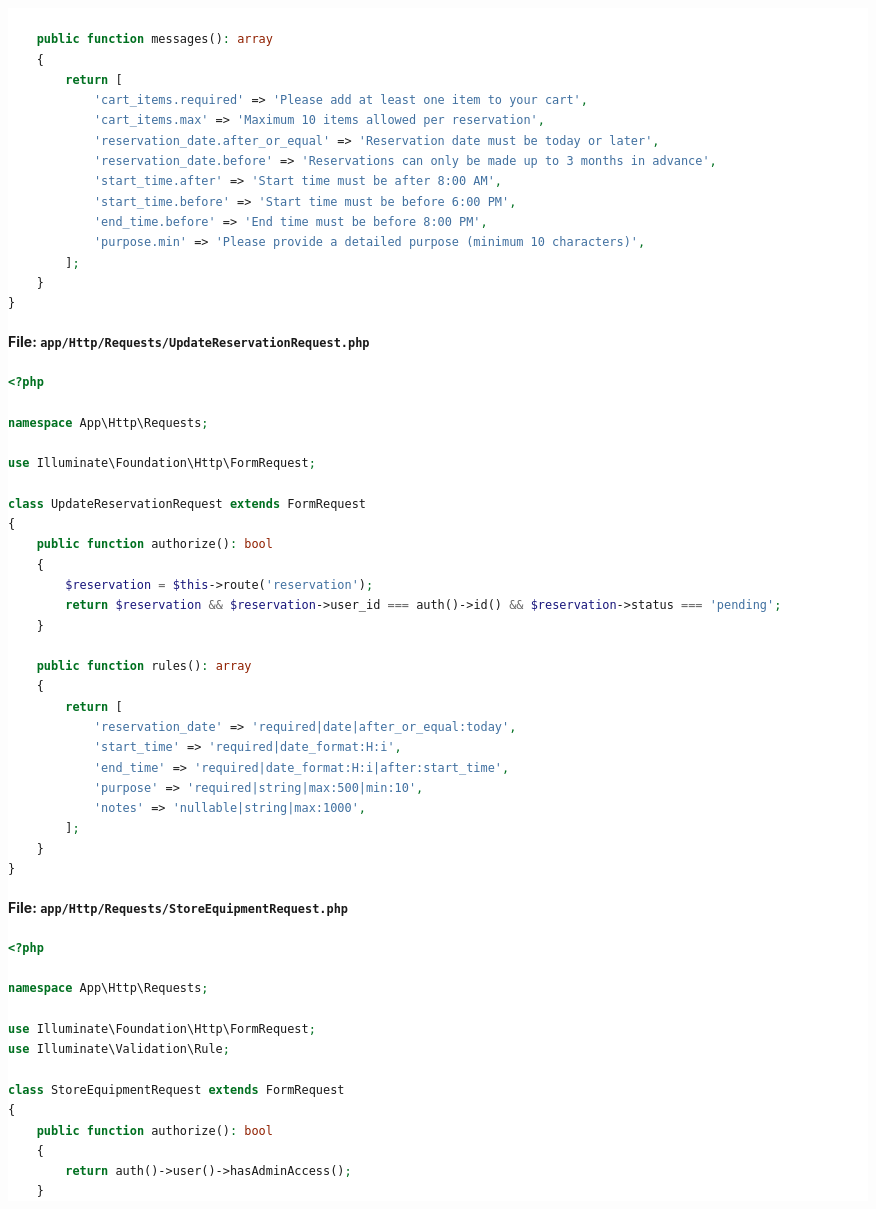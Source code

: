 ```php

    public function messages(): array
    {
        return [
            'cart_items.required' => 'Please add at least one item to your cart',
            'cart_items.max' => 'Maximum 10 items allowed per reservation',
            'reservation_date.after_or_equal' => 'Reservation date must be today or later',
            'reservation_date.before' => 'Reservations can only be made up to 3 months in advance',
            'start_time.after' => 'Start time must be after 8:00 AM',
            'start_time.before' => 'Start time must be before 6:00 PM',
            'end_time.before' => 'End time must be before 8:00 PM',
            'purpose.min' => 'Please provide a detailed purpose (minimum 10 characters)',
        ];
    }
}
```

#### File: `app/Http/Requests/UpdateReservationRequest.php`

```php
<?php

namespace App\Http\Requests;

use Illuminate\Foundation\Http\FormRequest;

class UpdateReservationRequest extends FormRequest
{
    public function authorize(): bool
    {
        $reservation = $this->route('reservation');
        return $reservation && $reservation->user_id === auth()->id() && $reservation->status === 'pending';
    }

    public function rules(): array
    {
        return [
            'reservation_date' => 'required|date|after_or_equal:today',
            'start_time' => 'required|date_format:H:i',
            'end_time' => 'required|date_format:H:i|after:start_time',
            'purpose' => 'required|string|max:500|min:10',
            'notes' => 'nullable|string|max:1000',
        ];
    }
}
```

#### File: `app/Http/Requests/StoreEquipmentRequest.php`

```php
<?php

namespace App\Http\Requests;

use Illuminate\Foundation\Http\FormRequest;
use Illuminate\Validation\Rule;

class StoreEquipmentRequest extends FormRequest
{
    public function authorize(): bool
    {
        return auth()->user()->hasAdminAccess();
    }

```